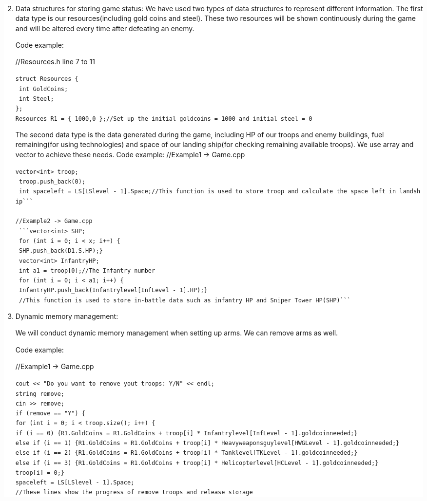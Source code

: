 2. Data structures for storing game status:
   We have used two types of data structures to represent different information. 
   The first data type is our resources(including gold coins and steel). These two resources will be shown continuously during the game and will be altered every time 
   after defeating an enemy. 
   
   Code example:
   
   //Resources.h line 7 to 11
   
   ```
   struct Resources {
	int GoldCoins;
	int Steel;
   };
   Resources R1 = { 1000,0 };//Set up the initial goldcoins = 1000 and initial steel = 0
   ```
   
   The second data type is the data generated during the game, including HP of our troops and enemy buildings, fuel remaining(for using 
   technologies) and space of our landing ship(for checking remaining available troops).
   We  use array and vector to achieve these needs.
   Code example:
   //Example1 -> Game.cpp
   ```
   vector<int> troop;
	troop.push_back(0);
	int spaceleft = LS[LSlevel - 1].Space;//This function is used to store troop and calculate the space left in landship```
   
   //Example2 -> Game.cpp 
	```vector<int> SHP;
	for (int i = 0; i < x; i++) {
	SHP.push_back(D1.S.HP);}
	vector<int> InfantryHP;
	int a1 = troop[0];//The Infantry number
	for (int i = 0; i < a1; i++) {
	InfantryHP.push_back(Infantrylevel[InfLevel - 1].HP);}
	//This function is used to store in-battle data such as infantry HP and Sniper Tower HP(SHP)```
3. Dynamic memory management:

   We will conduct dynamic memory management when setting up arms. We can remove arms as well.
   
   Code example:
   
   //Example1 -> Game.cpp 
   
   ```
   cout << "Do you want to remove yout troops: Y/N" << endl;
   string remove;
   cin >> remove;
   if (remove == "Y") {
   for (int i = 0; i < troop.size(); i++) {
   if (i == 0) {R1.GoldCoins = R1.GoldCoins + troop[i] * Infantrylevel[InfLevel - 1].goldcoinneeded;}
   else if (i == 1) {R1.GoldCoins = R1.GoldCoins + troop[i] * Heavyweaponsguylevel[HWGLevel - 1].goldcoinneeded;}
   else if (i == 2) {R1.GoldCoins = R1.GoldCoins + troop[i] * Tanklevel[TKLevel - 1].goldcoinneeded;}
   else if (i == 3) {R1.GoldCoins = R1.GoldCoins + troop[i] * Helicopterlevel[HCLevel - 1].goldcoinneeded;}
   troop[i] = 0;}
   spaceleft = LS[LSlevel - 1].Space;
   //These lines show the progress of remove troops and release storage
    ```
                                                   